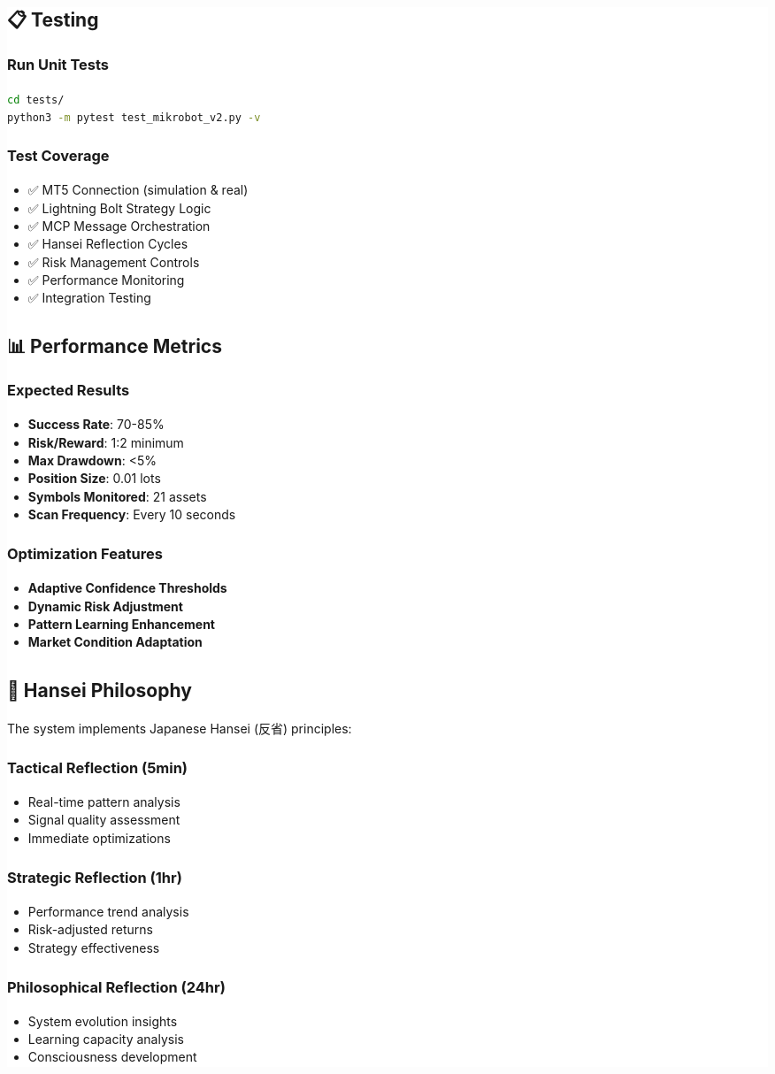 ## 📋 Testing

### Run Unit Tests
```bash
cd tests/
python3 -m pytest test_mikrobot_v2.py -v
```

### Test Coverage
- ✅ MT5 Connection (simulation & real)
- ✅ Lightning Bolt Strategy Logic
- ✅ MCP Message Orchestration  
- ✅ Hansei Reflection Cycles
- ✅ Risk Management Controls
- ✅ Performance Monitoring
- ✅ Integration Testing

## 📊 Performance Metrics

### Expected Results
- **Success Rate**: 70-85%
- **Risk/Reward**: 1:2 minimum
- **Max Drawdown**: <5%
- **Position Size**: 0.01 lots
- **Symbols Monitored**: 21 assets
- **Scan Frequency**: Every 10 seconds

### Optimization Features
- **Adaptive Confidence Thresholds**
- **Dynamic Risk Adjustment**
- **Pattern Learning Enhancement**
- **Market Condition Adaptation**

## 🧠 Hansei Philosophy

The system implements Japanese Hansei (反省) principles:

### Tactical Reflection (5min)
- Real-time pattern analysis
- Signal quality assessment
- Immediate optimizations

### Strategic Reflection (1hr)  
- Performance trend analysis
- Risk-adjusted returns
- Strategy effectiveness

### Philosophical Reflection (24hr)
- System evolution insights
- Learning capacity analysis
- Consciousness development
